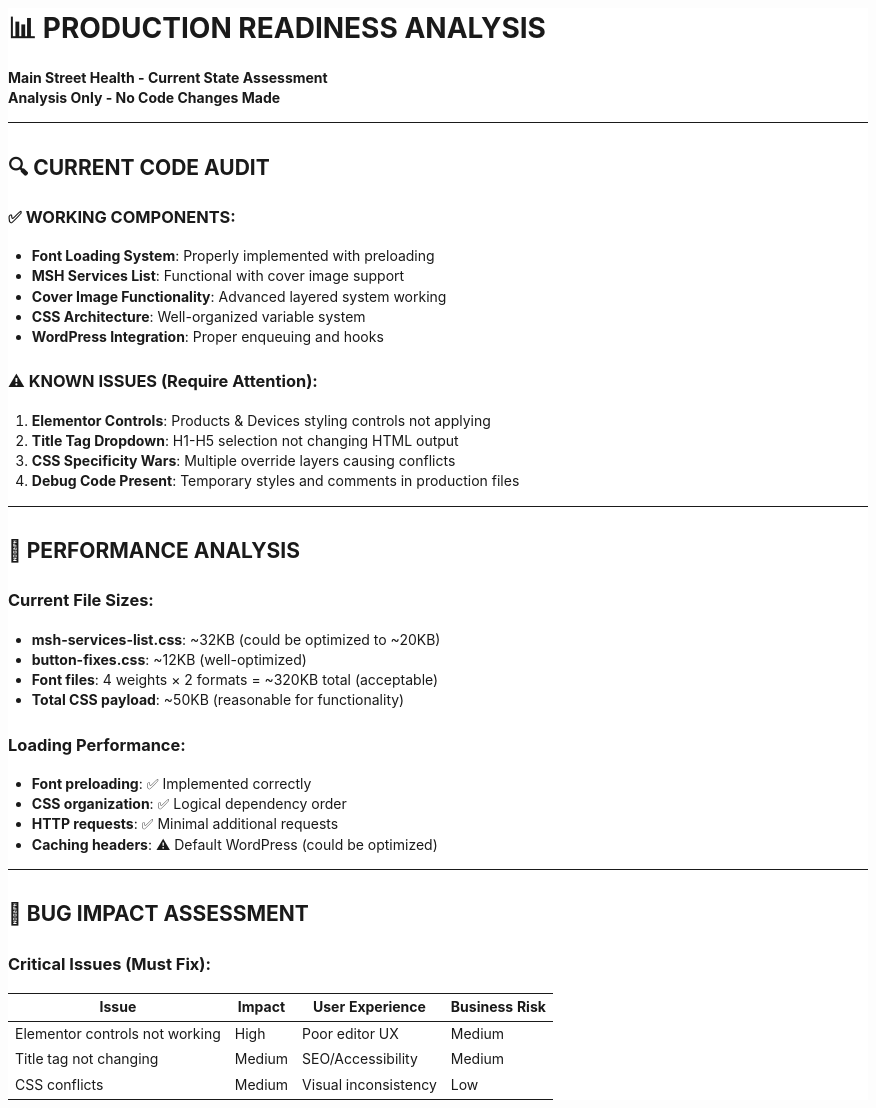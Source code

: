 # 📊 PRODUCTION READINESS ANALYSIS
**Main Street Health - Current State Assessment**  
**Analysis Only - No Code Changes Made**

---

## 🔍 **CURRENT CODE AUDIT**

### **✅ WORKING COMPONENTS:**
- **Font Loading System**: Properly implemented with preloading
- **MSH Services List**: Functional with cover image support  
- **Cover Image Functionality**: Advanced layered system working
- **CSS Architecture**: Well-organized variable system
- **WordPress Integration**: Proper enqueuing and hooks

### **⚠️ KNOWN ISSUES (Require Attention):**
1. **Elementor Controls**: Products & Devices styling controls not applying
2. **Title Tag Dropdown**: H1-H5 selection not changing HTML output  
3. **CSS Specificity Wars**: Multiple override layers causing conflicts
4. **Debug Code Present**: Temporary styles and comments in production files

---

## 🚀 **PERFORMANCE ANALYSIS**

### **Current File Sizes:**
- **msh-services-list.css**: ~32KB (could be optimized to ~20KB)
- **button-fixes.css**: ~12KB (well-optimized)
- **Font files**: 4 weights × 2 formats = ~320KB total (acceptable)
- **Total CSS payload**: ~50KB (reasonable for functionality)

### **Loading Performance:**
- **Font preloading**: ✅ Implemented correctly
- **CSS organization**: ✅ Logical dependency order
- **HTTP requests**: ✅ Minimal additional requests
- **Caching headers**: ⚠️ Default WordPress (could be optimized)

---

## 🐛 **BUG IMPACT ASSESSMENT**

### **Critical Issues (Must Fix):**
| Issue | Impact | User Experience | Business Risk |
|-------|--------|----------------|---------------|
| Elementor controls not working | High | Poor editor UX | Medium |
| Title tag not changing | Medium | SEO/Accessibility | Medium |
| CSS conflicts | Medium | Visual inconsistency | Low |
